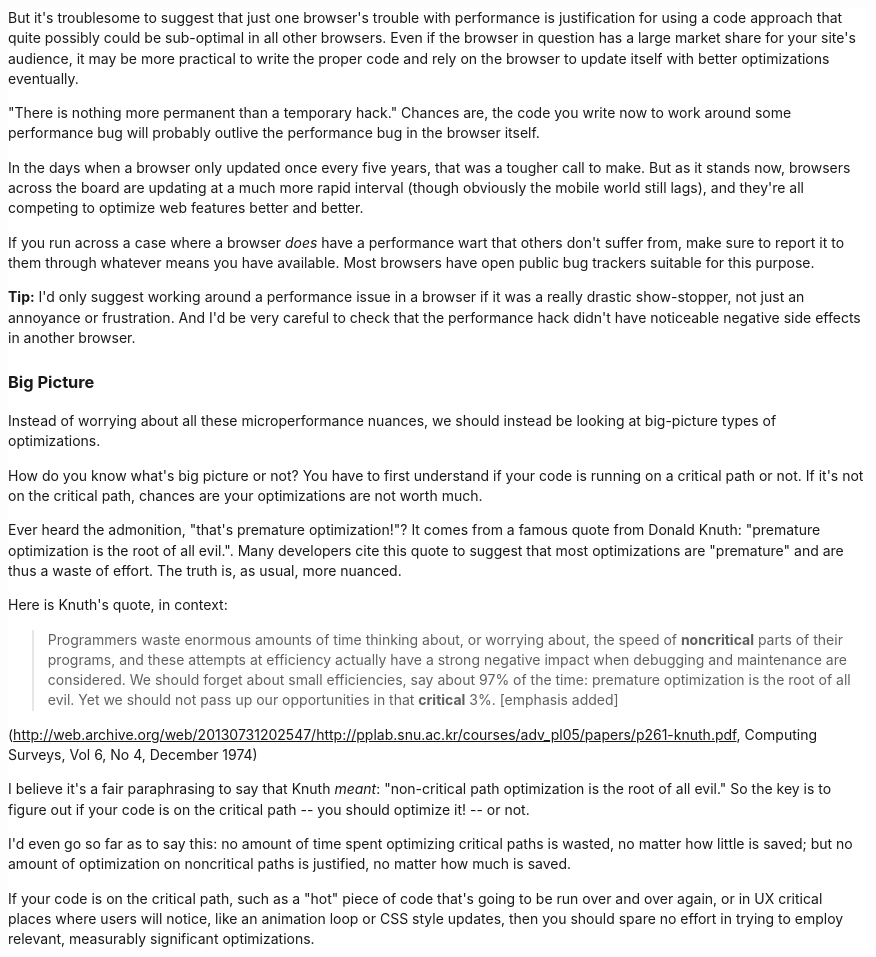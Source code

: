 But it's troublesome to suggest that just one browser's trouble with performance is justification for using a code approach that quite possibly could be sub-optimal in all other browsers. Even if the browser in question has a large market share for your site's audience, it may be more practical to write the proper code and rely on the browser to update itself with better optimizations eventually.

"There is nothing more permanent than a temporary hack." Chances are, the code you write now to work around some performance bug will probably outlive the performance bug in the browser itself.

In the days when a browser only updated once every five years, that was a tougher call to make. But as it stands now, browsers across the board are updating at a much more rapid interval (though obviously the mobile world still lags), and they're all competing to optimize web features better and better.

If you run across a case where a browser *does* have a performance wart that others don't suffer from, make sure to report it to them through whatever means you have available. Most browsers have open public bug trackers suitable for this purpose.

**Tip:** I'd only suggest working around a performance issue in a browser if it was a really drastic show-stopper, not just an annoyance or frustration. And I'd be very careful to check that the performance hack didn't have noticeable negative side effects in another browser.

### Big Picture

Instead of worrying about all these microperformance nuances, we should instead be looking at big-picture types of optimizations.

How do you know what's big picture or not? You have to first understand if your code is running on a critical path or not. If it's not on the critical path, chances are your optimizations are not worth much.

Ever heard the admonition, "that's premature optimization!"? It comes from a famous quote from Donald Knuth: "premature optimization is the root of all evil.". Many developers cite this quote to suggest that most optimizations are "premature" and are thus a waste of effort. The truth is, as usual, more nuanced.

Here is Knuth's quote, in context:

> Programmers waste enormous amounts of time thinking about, or worrying about, the speed of **noncritical** parts of their programs, and these attempts at efficiency actually have a strong negative impact when debugging and maintenance are considered. We should forget about small efficiencies, say about 97% of the time: premature optimization is the root of all evil. Yet we should not pass up our opportunities in that **critical** 3%. [emphasis added]

(http://web.archive.org/web/20130731202547/http://pplab.snu.ac.kr/courses/adv_pl05/papers/p261-knuth.pdf, Computing Surveys, Vol 6, No 4, December 1974)

I believe it's a fair paraphrasing to say that Knuth *meant*: "non-critical path optimization is the root of all evil." So the key is to figure out if your code is on the critical path -- you should optimize it! -- or not.

I'd even go so far as to say this: no amount of time spent optimizing critical paths is wasted, no matter how little is saved; but no amount of optimization on noncritical paths is justified, no matter how much is saved.

If your code is on the critical path, such as a "hot" piece of code that's going to be run over and over again, or in UX critical places where users will notice, like an animation loop or CSS style updates, then you should spare no effort in trying to employ relevant, measurably significant optimizations.

